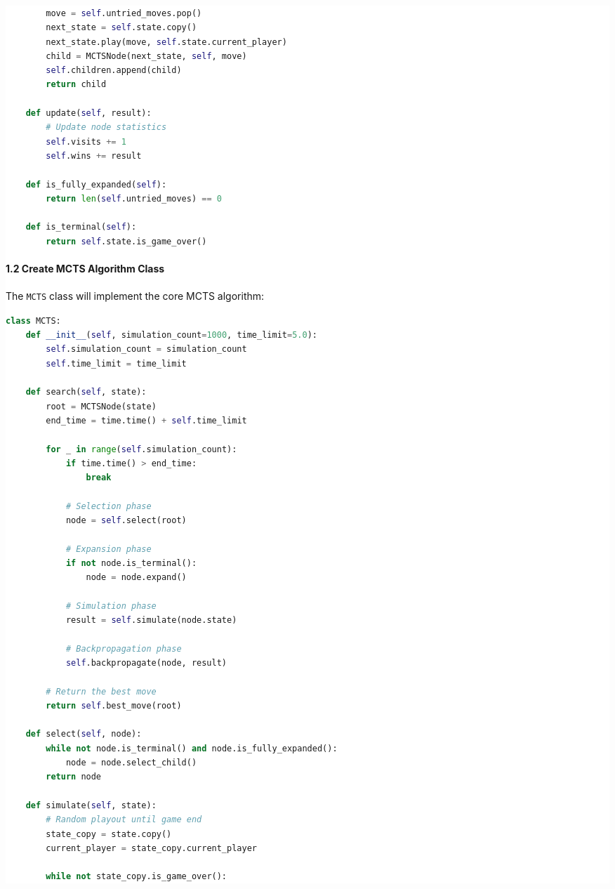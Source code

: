 ```python
        move = self.untried_moves.pop()
        next_state = self.state.copy()
        next_state.play(move, self.state.current_player)
        child = MCTSNode(next_state, self, move)
        self.children.append(child)
        return child

    def update(self, result):
        # Update node statistics
        self.visits += 1
        self.wins += result

    def is_fully_expanded(self):
        return len(self.untried_moves) == 0

    def is_terminal(self):
        return self.state.is_game_over()
```

#### 1.2 Create MCTS Algorithm Class

The `MCTS` class will implement the core MCTS algorithm:

```python
class MCTS:
    def __init__(self, simulation_count=1000, time_limit=5.0):
        self.simulation_count = simulation_count
        self.time_limit = time_limit

    def search(self, state):
        root = MCTSNode(state)
        end_time = time.time() + self.time_limit

        for _ in range(self.simulation_count):
            if time.time() > end_time:
                break

            # Selection phase
            node = self.select(root)

            # Expansion phase
            if not node.is_terminal():
                node = node.expand()

            # Simulation phase
            result = self.simulate(node.state)

            # Backpropagation phase
            self.backpropagate(node, result)

        # Return the best move
        return self.best_move(root)

    def select(self, node):
        while not node.is_terminal() and node.is_fully_expanded():
            node = node.select_child()
        return node

    def simulate(self, state):
        # Random playout until game end
        state_copy = state.copy()
        current_player = state_copy.current_player

        while not state_copy.is_game_over():
```